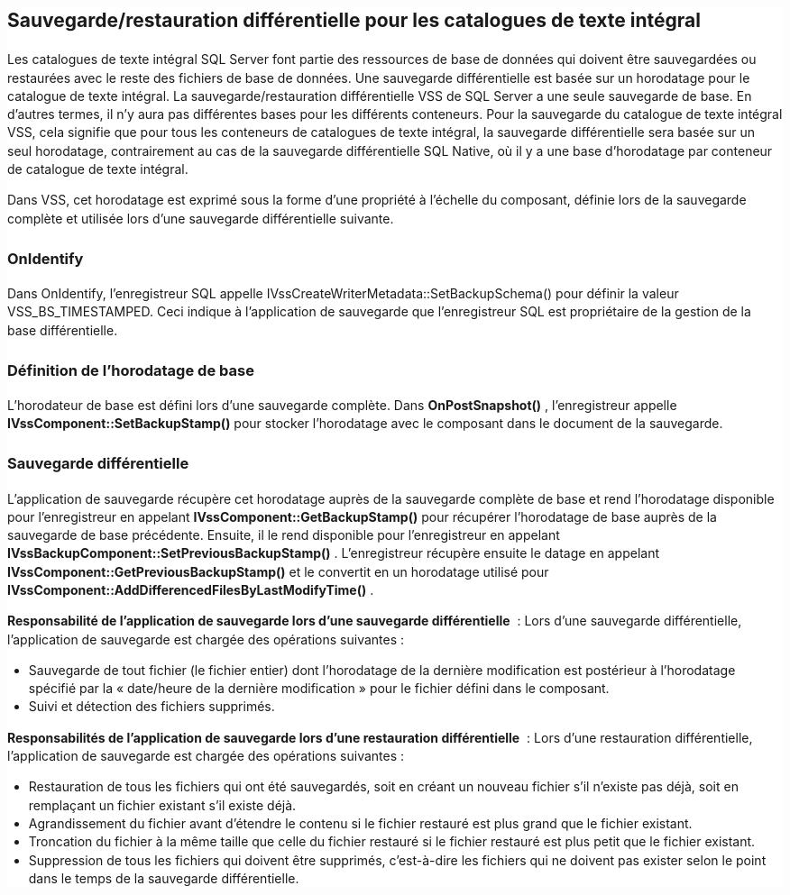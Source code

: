## <a name="differential-backuprestore-for-full-text-catalogs"></a>Sauvegarde/restauration différentielle pour les catalogues de texte intégral

Les catalogues de texte intégral SQL Server font partie des ressources de base de données qui doivent être sauvegardées ou restaurées avec le reste des fichiers de base de données.  Une sauvegarde différentielle est basée sur un horodatage pour le catalogue de texte intégral.  La sauvegarde/restauration différentielle VSS de SQL Server a une seule sauvegarde de base.  En d’autres termes, il n’y aura pas différentes bases pour les différents conteneurs.  Pour la sauvegarde du catalogue de texte intégral VSS, cela signifie que pour tous les conteneurs de catalogues de texte intégral, la sauvegarde différentielle sera basée sur un seul horodatage, contrairement au cas de la sauvegarde différentielle SQL Native, où il y a une base d’horodatage par conteneur de catalogue de texte intégral.

Dans VSS, cet horodatage est exprimé sous la forme d’une propriété à l’échelle du composant, définie lors de la sauvegarde complète et utilisée lors d’une sauvegarde différentielle suivante.  

### <a name="onidentify"></a>OnIdentify

Dans OnIdentify, l’enregistreur SQL appelle IVssCreateWriterMetadata::SetBackupSchema() pour définir la valeur VSS_BS_TIMESTAMPED.  Ceci indique à l’application de sauvegarde que l’enregistreur SQL est propriétaire de la gestion de la base différentielle.

### <a name="setting-the-base-timestamp"></a>Définition de l’horodatage de base

L’horodateur de base est défini lors d’une sauvegarde complète.  Dans **OnPostSnapshot()** , l’enregistreur appelle **IVssComponent::SetBackupStamp()** pour stocker l’horodatage avec le composant dans le document de la sauvegarde.

### <a name="differential-backup"></a>Sauvegarde différentielle

L’application de sauvegarde récupère cet horodatage auprès de la sauvegarde complète de base et rend l’horodatage disponible pour l’enregistreur en appelant **IVssComponent::GetBackupStamp()** pour récupérer l’horodatage de base auprès de la sauvegarde de base précédente.  Ensuite, il le rend disponible pour l’enregistreur en appelant **IVssBackupComponent::SetPreviousBackupStamp()** .  L’enregistreur récupère ensuite le datage en appelant **IVssComponent::GetPreviousBackupStamp()** et le convertit en un horodatage utilisé pour **IVssComponent::AddDifferencedFilesByLastModifyTime()** .  

**Responsabilité de l’application de sauvegarde lors d’une sauvegarde différentielle**  : Lors d’une sauvegarde différentielle, l’application de sauvegarde est chargée des opérations suivantes :

- Sauvegarde de tout fichier (le fichier entier) dont l’horodatage de la dernière modification est postérieur à l’horodatage spécifié par la « date/heure de la dernière modification » pour le fichier défini dans le composant.
- Suivi et détection des fichiers supprimés.  

**Responsabilités de l’application de sauvegarde lors d’une restauration différentielle**  : Lors d’une restauration différentielle, l’application de sauvegarde est chargée des opérations suivantes :

- Restauration de tous les fichiers qui ont été sauvegardés, soit en créant un nouveau fichier s’il n’existe pas déjà, soit en remplaçant un fichier existant s’il existe déjà.
- Agrandissement du fichier avant d’étendre le contenu si le fichier restauré est plus grand que le fichier existant.
- Troncation du fichier à la même taille que celle du fichier restauré si le fichier restauré est plus petit que le fichier existant.
- Suppression de tous les fichiers qui doivent être supprimés, c’est-à-dire les fichiers qui ne doivent pas exister selon le point dans le temps de la sauvegarde différentielle.
